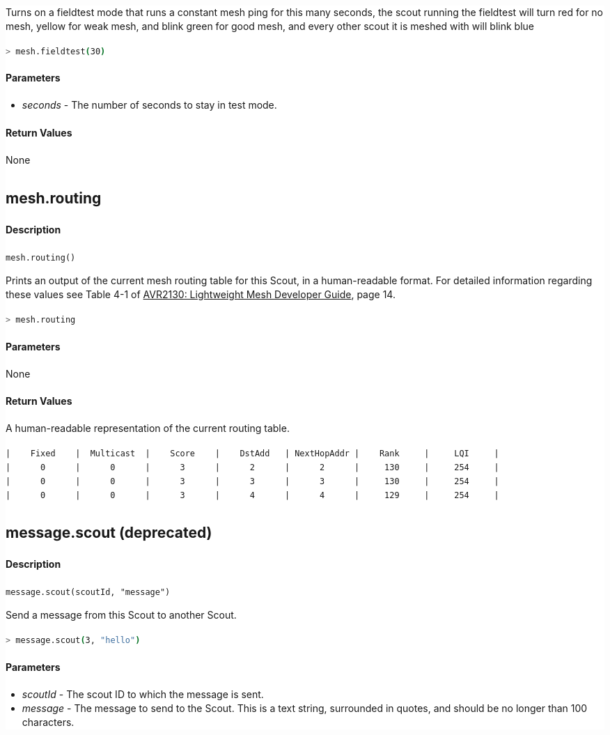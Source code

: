 Turns on a fieldtest mode that runs a constant mesh ping for this many seconds, the scout running the fieldtest will turn red for no mesh, yellow for weak mesh, and blink green for good mesh, and every other scout it is meshed with will blink blue

```bash
> mesh.fieldtest(30)
```

#### Parameters
- *seconds* - The number of seconds to stay in test mode.

#### Return Values
None

## mesh.routing

#### Description
`mesh.routing()`

Prints an output of the current mesh routing table for this Scout, in a human-readable format.  For detailed information regarding these values see Table 4-1 of [AVR2130: Lightweight Mesh Developer Guide](http://www.atmel.com/Images/Atmel-42028-Lightweight-Mesh-Developer-Guide_Application-Note_AVR2130.pdf), page 14.

```bash
> mesh.routing
```

#### Parameters
None

#### Return Values
A human-readable representation of the current routing table.

```
|    Fixed    |  Multicast  |    Score    |    DstAdd   | NextHopAddr |    Rank     |     LQI     |
|      0      |      0      |      3      |      2      |      2      |     130     |     254     |
|      0      |      0      |      3      |      3      |      3      |     130     |     254     |
|      0      |      0      |      3      |      4      |      4      |     129     |     254     |
```

## message.scout (deprecated)
#### Description
`message.scout(scoutId, "message")`

Send a message from this Scout to another Scout.

```bash
> message.scout(3, "hello")
```

#### Parameters
- *scoutId* - The scout ID to which the message is sent.
- *message* - The message to send to the Scout. This is a text string, surrounded in quotes, and should be no longer than 100 characters.
